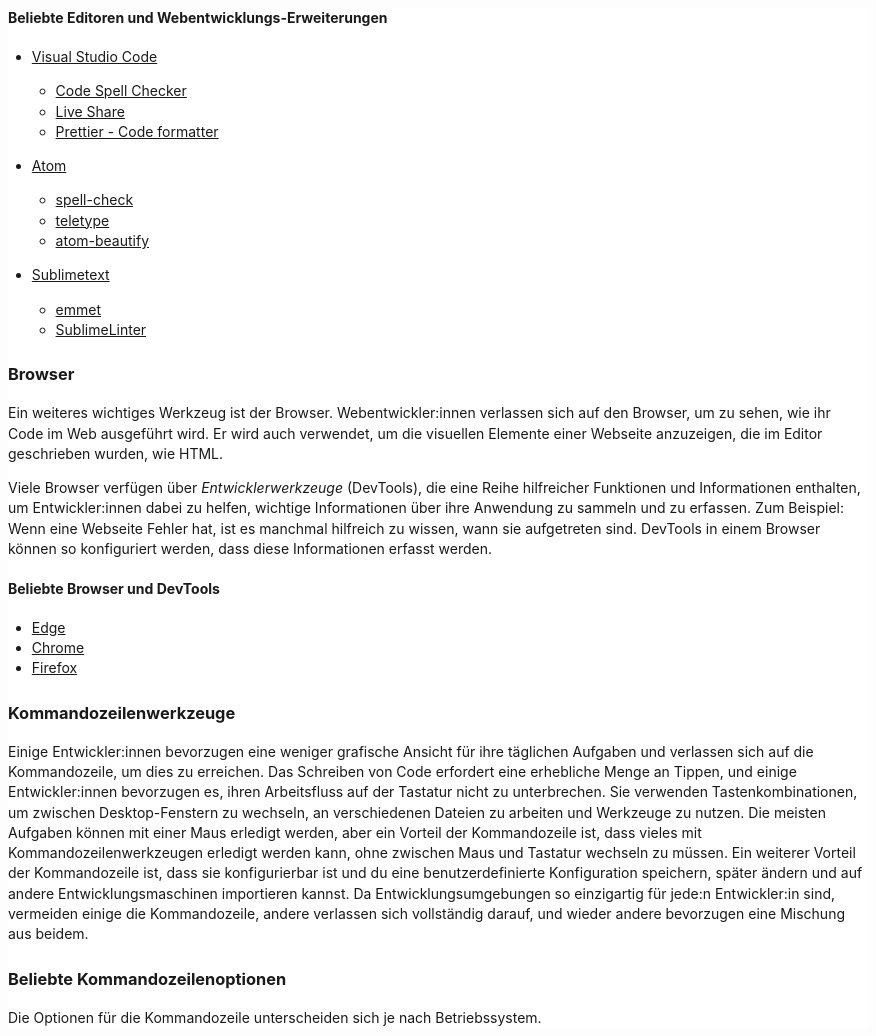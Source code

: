 #### Beliebte Editoren und Webentwicklungs-Erweiterungen

- [Visual Studio Code](https://code.visualstudio.com/?WT.mc_id=academic-77807-sagibbon)
  - [Code Spell Checker](https://marketplace.visualstudio.com/items?itemName=streetsidesoftware.code-spell-checker)
  - [Live Share](https://marketplace.visualstudio.com/items?itemName=MS-vsliveshare.vsliveshare)
  - [Prettier - Code formatter](https://marketplace.visualstudio.com/items?itemName=esbenp.prettier-vscode)
- [Atom](https://atom.io/)
  - [spell-check](https://atom.io/packages/spell-check)
  - [teletype](https://atom.io/packages/teletype)
  - [atom-beautify](https://atom.io/packages/atom-beautify)
  
- [Sublimetext](https://www.sublimetext.com/)
  - [emmet](https://emmet.io/)
  - [SublimeLinter](http://www.sublimelinter.com/en/stable/)

### Browser

Ein weiteres wichtiges Werkzeug ist der Browser. Webentwickler:innen verlassen sich auf den Browser, um zu sehen, wie ihr Code im Web ausgeführt wird. Er wird auch verwendet, um die visuellen Elemente einer Webseite anzuzeigen, die im Editor geschrieben wurden, wie HTML.

Viele Browser verfügen über *Entwicklerwerkzeuge* (DevTools), die eine Reihe hilfreicher Funktionen und Informationen enthalten, um Entwickler:innen dabei zu helfen, wichtige Informationen über ihre Anwendung zu sammeln und zu erfassen. Zum Beispiel: Wenn eine Webseite Fehler hat, ist es manchmal hilfreich zu wissen, wann sie aufgetreten sind. DevTools in einem Browser können so konfiguriert werden, dass diese Informationen erfasst werden.

#### Beliebte Browser und DevTools

- [Edge](https://docs.microsoft.com/microsoft-edge/devtools-guide-chromium/?WT.mc_id=academic-77807-sagibbon)
- [Chrome](https://developers.google.com/web/tools/chrome-devtools/)
- [Firefox](https://developer.mozilla.org/docs/Tools)

### Kommandozeilenwerkzeuge

Einige Entwickler:innen bevorzugen eine weniger grafische Ansicht für ihre täglichen Aufgaben und verlassen sich auf die Kommandozeile, um dies zu erreichen. Das Schreiben von Code erfordert eine erhebliche Menge an Tippen, und einige Entwickler:innen bevorzugen es, ihren Arbeitsfluss auf der Tastatur nicht zu unterbrechen. Sie verwenden Tastenkombinationen, um zwischen Desktop-Fenstern zu wechseln, an verschiedenen Dateien zu arbeiten und Werkzeuge zu nutzen. Die meisten Aufgaben können mit einer Maus erledigt werden, aber ein Vorteil der Kommandozeile ist, dass vieles mit Kommandozeilenwerkzeugen erledigt werden kann, ohne zwischen Maus und Tastatur wechseln zu müssen. Ein weiterer Vorteil der Kommandozeile ist, dass sie konfigurierbar ist und du eine benutzerdefinierte Konfiguration speichern, später ändern und auf andere Entwicklungsmaschinen importieren kannst. Da Entwicklungsumgebungen so einzigartig für jede:n Entwickler:in sind, vermeiden einige die Kommandozeile, andere verlassen sich vollständig darauf, und wieder andere bevorzugen eine Mischung aus beidem.

### Beliebte Kommandozeilenoptionen

Die Optionen für die Kommandozeile unterscheiden sich je nach Betriebssystem.

